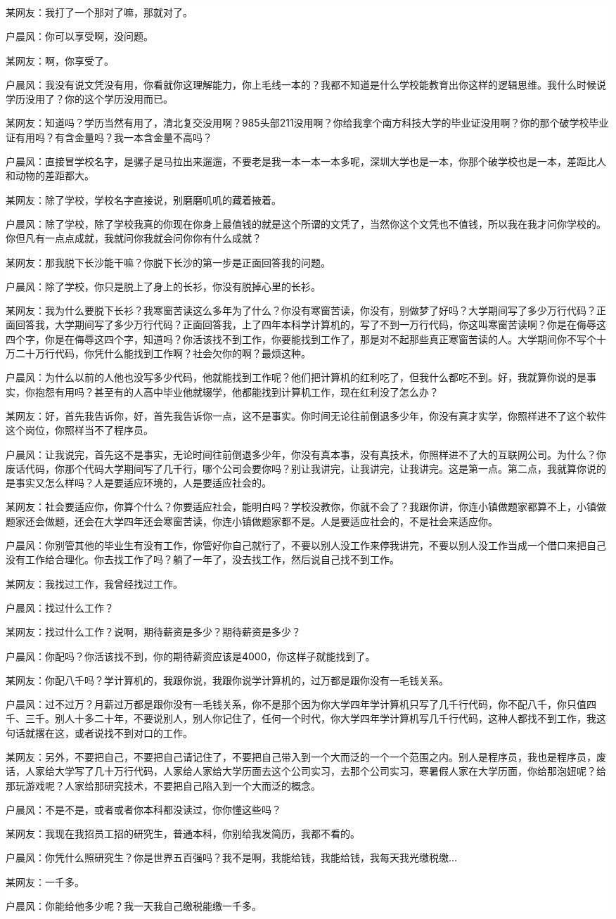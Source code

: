 某网友：我打了一个那对了嘛，那就对了。

户晨风：你可以享受啊，没问题。

某网友：啊，你享受了。

户晨风：我没有说文凭没有用，你看就你这理解能力，你上毛线一本的？我都不知道是什么学校能教育出你这样的逻辑思维。我什么时候说学历没用了？你的这个学历没用而已。

某网友：知道吗？学历当然有用了，清北复交没用啊？985头部211没用啊？你给我拿个南方科技大学的毕业证没用啊？你的那个破学校毕业证有用吗？有含金量吗？我一本含金量不高吗？

户晨风：直接冒学校名字，是骡子是马拉出来遛遛，不要老是我一本一本一本多呢，深圳大学也是一本，你那个破学校也是一本，差距比人和动物的差距都大。

某网友：除了学校，学校名字直接说，别磨磨叽叽的藏着掖着。

户晨风：除了学校，除了学校我真的你现在你身上最值钱的就是这个所谓的文凭了，当然你这个文凭也不值钱，所以我在我才问你学校的。你但凡有一点点成就，我就问你我就会问你你有什么成就？

某网友：那我脱下长沙能干嘛？你脱下长沙的第一步是正面回答我的问题。

户晨风：除了学校，你只是脱上了身上的长衫，你没有脱掉心里的长衫。

某网友：我为什么要脱下长衫？我寒窗苦读这么多年为了什么？你没有寒窗苦读，你没有，别做梦了好吗？大学期间写了多少万行代码？正面回答我，大学期间写了多少万行代码？正面回答我，上了四年本科学计算机的，写了不到一万行代码，你这叫寒窗苦读啊？你是在侮辱这四个字，你是在侮辱这四个字，知道吗？你活该找不到工作，你要能找到工作了，那是对不起那些真正寒窗苦读的人。大学期间你不写个十万二十万行代码，你凭什么能找到工作啊？社会欠你的啊？最烦这种。

户晨风：为什么以前的人他也没写多少代码，他就能找到工作呢？他们把计算机的红利吃了，但我什么都吃不到。好，我就算你说的是事实，你抱怨有用吗？甚至有的人高中毕业他就辍学，他都能找到计算机工作，现在红利没了怎么办？

某网友：好，首先我告诉你，好，首先我告诉你一点，这不是事实。你时间无论往前倒退多少年，你没有真才实学，你照样进不了这个软件这个岗位，你照样当不了程序员。

户晨风：让我说完，首先这不是事实，无论时间往前倒退多少年，你没有真本事，没有真技术，你照样进不了大的互联网公司。为什么？你废话代码，你那个代码大学期间写了几千行，哪个公司会要你吗？别让我讲完，让我讲完，让我讲完。这是第一点。第二点，我就算你说的是事实又怎么样吗？人是要适应环境的，人是要适应社会的。

某网友：社会要适应你，你算个什么？你要适应社会，能明白吗？学校没教你，你就不会了？我跟你讲，你连小镇做题家都算不上，小镇做题家还会做题，还会在大学四年还会寒窗苦读，你连小镇做题家都不是。人是要适应社会的，不是社会来适应你。

户晨风：你别管其他的毕业生有没有工作，你管好你自己就行了，不要以别人没工作来停我讲完，不要以别人没工作当成一个借口来把自己没有工作给合理化。你去找工作了吗？躺了一年了，没去找工作，然后说自己找不到工作。

某网友：我找过工作，我曾经找过工作。

户晨风：找过什么工作？

某网友：找过什么工作？说啊，期待薪资是多少？期待薪资是多少？

户晨风：你配吗？你活该找不到，你的期待薪资应该是4000，你这样子就能找到了。

某网友：你配八千吗？学计算机的，我跟你说，我跟你说学计算机的，过万都是跟你没有一毛钱关系。

户晨风：过不过万？月薪过万都是跟你没有一毛钱关系，你不是那个因为你大学四年学计算机只写了几千行代码，你不配八千，你只值四千、三千。别人十多二十年，不要说别人，别人你记住了，任何一个时代，你大学四年学计算机写几千行代码，这种人都找不到工作，我这句话就撂在这，或者说找不到对口的工作。

某网友：另外，不要把自己，不要把自己请记住了，不要把自己带入到一个大而泛的一个一个范围之内。别人是程序员，我也是程序员，废话，人家给大学写了几十万行代码，人家给人家给大学历面去这个公司实习，去那个公司实习，寒暑假人家在大学历面，你给那泡妞呢？给那玩游戏呢？人家给那研究技术，不要把自己陷入到一个大而泛的概念。

户晨风：不是不是，或者或者你本科都没读过，你你懂这些吗？

某网友：我现在我招员工招的研究生，普通本科，你别给我发简历，我都不看的。

户晨风：你凭什么照研究生？你是世界五百强吗？我不是啊，我能给钱，我能给钱，我每天我光缴税缴...

某网友：一千多。

户晨风：你能给他多少呢？我一天我自己缴税能缴一千多。
